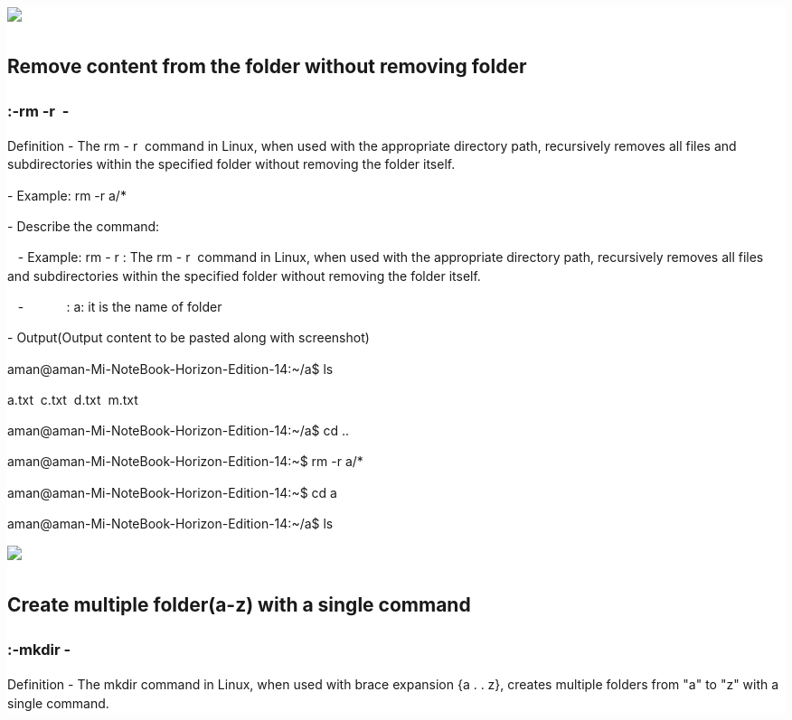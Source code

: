 
![](https://lh7-us.googleusercontent.com/PT5RVNZVodaqHLa5roVY1_SaqUQqfQ6U2uaIgwESLjLOJDvTmkzBcJbJqWuX0NZG4boRFqIDC5w1D58HknnsahOSDrJtPaZ_V_Fo2JiGJcu13mO4-QHptYBDSIFvKiRr_rQxFIMFhr8j7w71sMg3JIM)

  

  

## **Remove content from the folder without removing folder**

  

### **:-rm -r  -**

Definition - The rm - r  command in Linux, when used with the appropriate directory path, recursively removes all files and subdirectories within the specified folder without removing the folder itself.

\- Example: rm -r a/\*

\- Describe the command:

   - Example: rm - r : The rm - r  command in Linux, when used with the appropriate directory path, recursively removes all files and subdirectories within the specified folder without removing the folder itself.

   -            : a: it is the name of folder

\- Output(Output content to be pasted along with screenshot)

  

aman@aman-Mi-NoteBook-Horizon-Edition-14:~/a$ ls

a.txt  c.txt  d.txt  m.txt

aman@aman-Mi-NoteBook-Horizon-Edition-14:~/a$ cd ..

aman@aman-Mi-NoteBook-Horizon-Edition-14:~$ rm -r a/\*

aman@aman-Mi-NoteBook-Horizon-Edition-14:~$ cd a

aman@aman-Mi-NoteBook-Horizon-Edition-14:~/a$ ls

  

![](https://lh7-us.googleusercontent.com/0z15THv6Hp093K1mti1JTgwnSRpI4jlImER5q_gcBVILJ7p7QWmyQMjPfb28QoKIr5sU5hqik-viV6NnB9itgIlOP9LL4UMKFES_tPDp1v6vjEpjfaypVm2-MBMOcP6Piw-n7X5DSWS5W8SoFtRiQY8)

  

  

## **Create multiple folder(a-z) with a single command**

  

### **:-mkdir -**

  

Definition - The mkdir command in Linux, when used with brace expansion {a . . z}, creates multiple folders from "a" to "z" with a single command.
